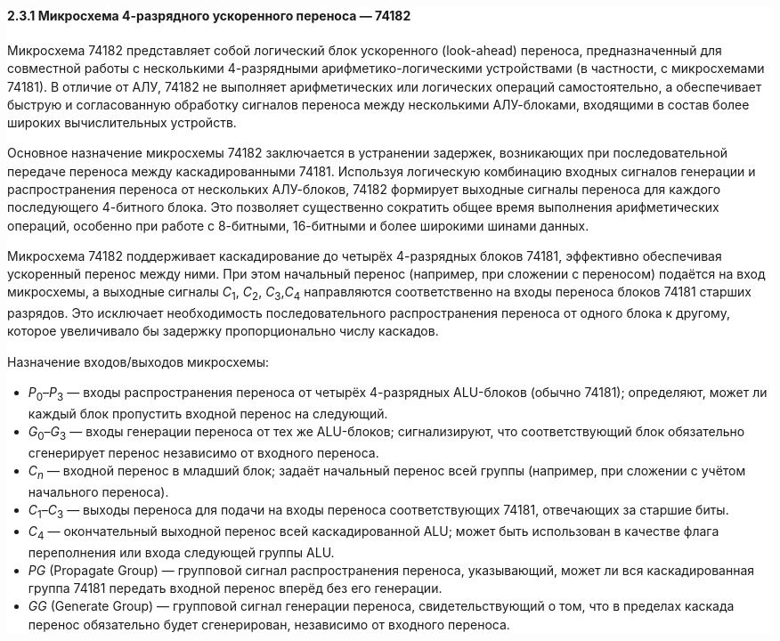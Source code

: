 #### 2.3.1 Микросхема 4-разрядного ускоренного переноса — 74182

Микросхема 74182 представляет собой логический блок ускоренного (look-ahead) переноса, предназначенный для совместной работы с несколькими 4-разрядными арифметико-логическими устройствами (в частности, с микросхемами 74181). В отличие от АЛУ, 74182 не выполняет арифметических или логических операций самостоятельно, а обеспечивает быструю и согласованную обработку сигналов переноса между несколькими АЛУ-блоками, входящими в состав более широких вычислительных устройств.

Основное назначение микросхемы 74182 заключается в устранении задержек, возникающих при последовательной передаче переноса между каскадированными 74181. Используя логическую комбинацию входных сигналов генерации и распространения переноса от нескольких АЛУ-блоков, 74182 формирует выходные сигналы переноса для каждого последующего 4-битного блока. Это позволяет существенно сократить общее время выполнения арифметических операций, особенно при работе с 8-битными, 16-битными и более широкими шинами данных.

Микросхема 74182 поддерживает каскадирование до четырёх 4-разрядных блоков 74181, эффективно обеспечивая ускоренный перенос между ними. При этом начальный перенос (например, при сложении с переносом) подаётся на вход микросхемы, а выходные сигналы $C_1$, $C_2$, $C_3$,$C_4$  направляются соответственно на входы переноса блоков 74181 старших разрядов. Это исключает необходимость последовательного распространения переноса от одного блока к другому, которое увеличивало бы задержку пропорционально числу каскадов.

Назначение входов/выходов микросхемы:

- $P_0 – P_3$ — входы распространения переноса от четырёх 4-разрядных ALU-блоков (обычно 74181); определяют, может ли каждый блок пропустить входной перенос на следующий.
- $G_0 – G_3$ — входы генерации переноса от тех же ALU-блоков; сигнализируют, что соответствующий блок обязательно сгенерирует перенос независимо от входного переноса.
- $C_n$ — входной перенос в младший блок; задаёт начальный перенос всей группы (например, при сложении с учётом начального переноса).
- $C_1 – C_3$ — выходы переноса для подачи на входы переноса соответствующих 74181, отвечающих за старшие биты.
- $C_4$ — окончательный выходной перенос всей каскадированной ALU; может быть использован в качестве флага переполнения или входа следующей группы ALU.
- $PG$ (Propagate Group) — групповой сигнал распространения переноса, указывающий, может ли вся каскадированная группа 74181 передать входной перенос вперёд без его генерации.
- $GG$ (Generate Group) — групповой сигнал генерации переноса, свидетельствующий о том, что в пределах каскада перенос обязательно будет сгенерирован, независимо от входного переноса.
